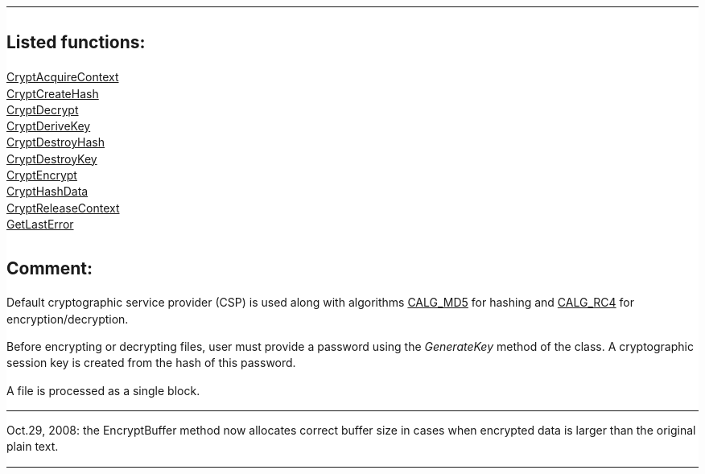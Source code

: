 ***  


## Listed functions:
[CryptAcquireContext](../libraries/advapi32/CryptAcquireContext.md)  
[CryptCreateHash](../libraries/advapi32/CryptCreateHash.md)  
[CryptDecrypt](../libraries/advapi32/CryptDecrypt.md)  
[CryptDeriveKey](../libraries/advapi32/CryptDeriveKey.md)  
[CryptDestroyHash](../libraries/advapi32/CryptDestroyHash.md)  
[CryptDestroyKey](../libraries/advapi32/CryptDestroyKey.md)  
[CryptEncrypt](../libraries/advapi32/CryptEncrypt.md)  
[CryptHashData](../libraries/advapi32/CryptHashData.md)  
[CryptReleaseContext](../libraries/advapi32/CryptReleaseContext.md)  
[GetLastError](../libraries/kernel32/GetLastError.md)  

## Comment:
Default cryptographic service provider (CSP) is used along with algorithms <a href="http://en.wikipedia.org/wiki/MD5">CALG_MD5</a> for hashing and <a href="http://en.wikipedia.org/wiki/RC4">CALG_RC4</a> for encryption/decryption.  
  
Before encrypting or decrypting files, user must provide a password using the *GenerateKey* method of the class. A cryptographic session key is created from the hash of this password.   
  
A file is processed as a single block.  
  
* * *  
Oct.29, 2008: the EncryptBuffer method now allocates correct buffer size in cases when encrypted data is larger than the original plain text.  
  
***  

